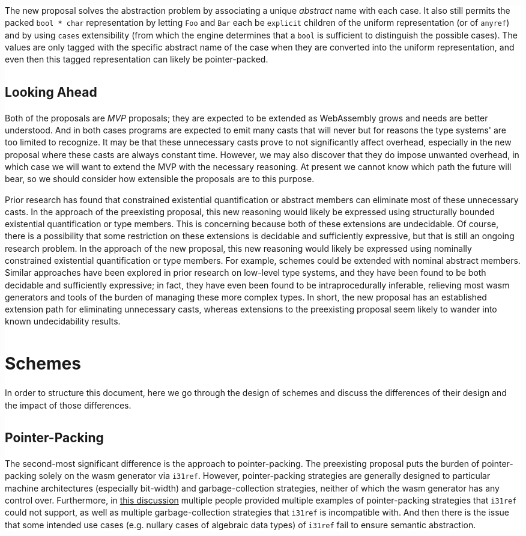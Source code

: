 The new proposal solves the abstraction problem by associating a unique *abstract* name with each case.
It also still permits the packed `bool * char` representation by letting `Foo` and `Bar` each be  `explicit` children of the uniform representation (or of `anyref`) and by using `cases` extensibility (from which the engine determines that a `bool` is sufficient to distinguish the possible cases).
The values are only tagged with the specific abstract name of the case when they are converted into the uniform representation, and even then this tagged representation can likely be pointer-packed.

## Looking Ahead

Both of the proposals are *MVP* proposals; they are expected to be extended as WebAssembly grows and needs are better understood.
And in both cases programs are expected to emit many casts that will never but for reasons the type systems' are too limited to recognize.
It may be that these unnecessary casts prove to not significantly affect overhead, especially in the new proposal where these casts are always constant time.
However, we may also discover that they do impose unwanted overhead, in which case we will want to extend the MVP with the necessary reasoning.
At present we cannot know which path the future will bear, so we should consider how extensible the proposals are to this purpose.

Prior research has found that constrained existential quantification or abstract members can eliminate most of these unnecessary casts.
In the approach of the preexisting proposal, this new reasoning would likely be expressed using structurally bounded existential quantification or type members.
This is concerning because both of these extensions are undecidable.
Of course, there is a possibility that some restriction on these extensions is decidable and sufficiently expressive, but that is still an ongoing research problem.
In the approach of the new proposal, this new reasoning would likely be expressed using nominally constrained existential quantification or type members.
For example, schemes could be extended with nominal abstract members.
Similar approaches have been explored in prior research on low-level type systems, and they have been found to be both decidable and sufficiently expressive; in fact, they have even been found to be intraprocedurally inferable, relieving most wasm generators and tools of the burden of managing these more complex types.
In short, the new proposal has an established extension path for eliminating unnecessary casts, whereas extensions to the preexisting proposal seem likely to wander into known undecidability results.

# Schemes

In order to structure this document, here we go through the design of schemes and discuss the differences of their design and the impact of those differences.

## Pointer-Packing

The second-most significant difference is the approach to pointer-packing.
The preexisting proposal puts the burden of pointer-packing solely on the wasm generator via `i31ref`.
However, pointer-packing strategies are generally designed to particular machine architectures (especially bit-width) and garbage-collection strategies, neither of which the wasm generator has any control over.
Furthermore, in [this discussion](https://github.com/WebAssembly/gc/issues/53) multiple people provided multiple examples of pointer-packing strategies that `i31ref` could not support, as well as multiple garbage-collection strategies that `i31ref` is incompatible with.
And then there is the issue that some intended use cases (e.g. nullary cases of algebraic data types) of `i31ref` fail to ensure semantic abstraction.
